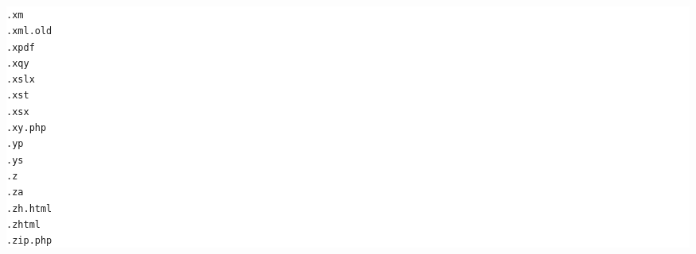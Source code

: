     .xm
    .xml.old
    .xpdf
    .xqy
    .xslx
    .xst
    .xsx
    .xy.php
    .yp
    .ys
    .z
    .za
    .zh.html
    .zhtml
    .zip.php
